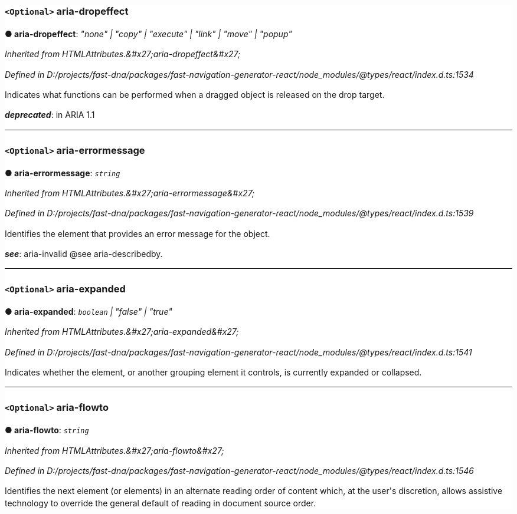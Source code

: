 ### `<Optional>` aria-dropeffect

**● aria-dropeffect**: *"none" \| "copy" \| "execute" \| "link" \| "move" \| "popup"*

*Inherited from HTMLAttributes.&amp;#x27;aria-dropeffect&amp;#x27;*

*Defined in D:/projects/fast-dna/packages/fast-navigation-generator-react/node_modules/@types/react/index.d.ts:1534*

Indicates what functions can be performed when a dragged object is released on the drop target.

*__deprecated__*: in ARIA 1.1

___
<a id="aria_errormessage"></a>

### `<Optional>` aria-errormessage

**● aria-errormessage**: *`string`*

*Inherited from HTMLAttributes.&amp;#x27;aria-errormessage&amp;#x27;*

*Defined in D:/projects/fast-dna/packages/fast-navigation-generator-react/node_modules/@types/react/index.d.ts:1539*

Identifies the element that provides an error message for the object.

*__see__*: aria-invalid @see aria-describedby.

___
<a id="aria_expanded"></a>

### `<Optional>` aria-expanded

**● aria-expanded**: *`boolean` \| "false" \| "true"*

*Inherited from HTMLAttributes.&amp;#x27;aria-expanded&amp;#x27;*

*Defined in D:/projects/fast-dna/packages/fast-navigation-generator-react/node_modules/@types/react/index.d.ts:1541*

Indicates whether the element, or another grouping element it controls, is currently expanded or collapsed.

___
<a id="aria_flowto"></a>

### `<Optional>` aria-flowto

**● aria-flowto**: *`string`*

*Inherited from HTMLAttributes.&amp;#x27;aria-flowto&amp;#x27;*

*Defined in D:/projects/fast-dna/packages/fast-navigation-generator-react/node_modules/@types/react/index.d.ts:1546*

Identifies the next element (or elements) in an alternate reading order of content which, at the user's discretion, allows assistive technology to override the general default of reading in document source order.
